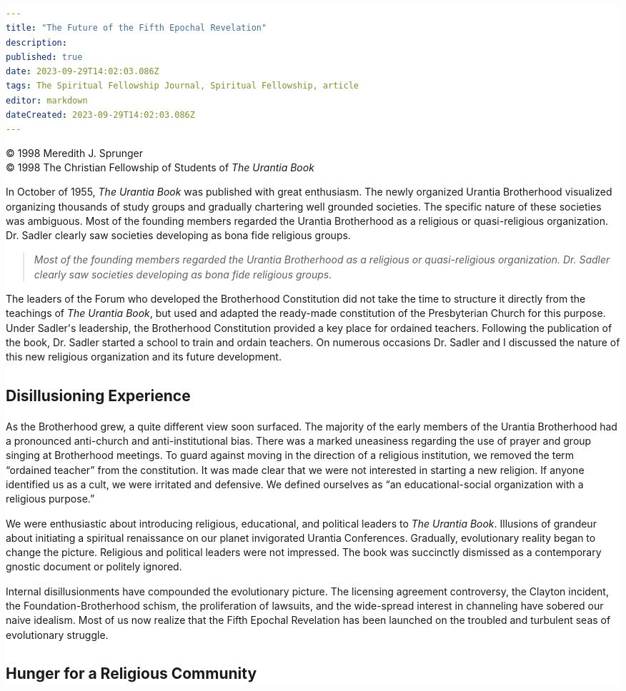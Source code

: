 ```yaml
---
title: "The Future of the Fifth Epochal Revelation"
description: 
published: true
date: 2023-09-29T14:02:03.086Z
tags: The Spiritual Fellowship Journal, Spiritual Fellowship, article
editor: markdown
dateCreated: 2023-09-29T14:02:03.086Z
---
```


<p class="v-card v-sheet theme--light gray lighten-3 px-2">© 1998 Meredith J. Sprunger<br>© 1998 The Christian Fellowship of Students of <i>The Urantia Book</i></p>

In October of 1955, _The Urantia Book_ was published with great enthusiasm. The newly organized Urantia Brotherhood visualized organizing thousands of study groups and gradually chartering well grounded societies. The specific nature of these societies was ambiguous. Most of the founding members regarded the Urantia Brotherhood as a religious or quasi-religious organization. Dr. Sadler clearly saw societies developing as bona fide religious groups.

> _Most of the founding members regarded the Urantia Brotherhood as a religious or quasi-religious organization. Dr. Sadler clearly saw societies developing as bona fide religious groups._

The leaders of the Forum who developed the Brotherhood Constitution did not take the time to structure it directly from the teachings of _The Urantia Book_, but used and adapted the ready-made constitution of the Presbyterian Church for this purpose. Under Sadler's leadership, the Brotherhood Constitution provided a key place for ordained teachers. Following the publication of the book, Dr. Sadler started a school to train and ordain teachers. On numerous occasions Dr. Sadler and I discussed the nature of this new religious organization and its future development.

## Disillusioning Experience

As the Brotherhood grew, a quite different view soon surfaced. The majority of the early members of the Urantia Brotherhood had a pronounced anti-church and anti-institutional bias. There was a marked uneasiness regarding the use of prayer and group singing at Brotherhood meetings. To guard against moving in the direction of a religious institution, we removed the term “ordained teacher” from the constitution. It was made clear that we were not interested in starting a new religion. If anyone identified us as a cult, we were irritated and defensive. We defined ourselves as “an educational-social organization with a religious purpose.”

We were enthusiastic about introducing religious, educational, and political leaders to _The Urantia Book_. Illusions of grandeur about initiating a spiritual renaissance on our planet invigorated Urantia Conferences. Gradually, evolutionary reality began to change the picture. Religious and political leaders were not impressed. The book was succinctly dismissed as a contemporary gnostic document or politely ignored.

Internal disillusionments have compounded the evolutionary picture. The licensing agreement controversy, the Clayton incident, the Foundation-Brotherhood schism, the proliferation of lawsuits, and the wide-spread interest in channeling have sobered our naive idealism. Most of us now realize that the Fifth Epochal Revelation has been launched on the troubled and turbulent seas of evolutionary struggle.

## Hunger for a Religious Community
